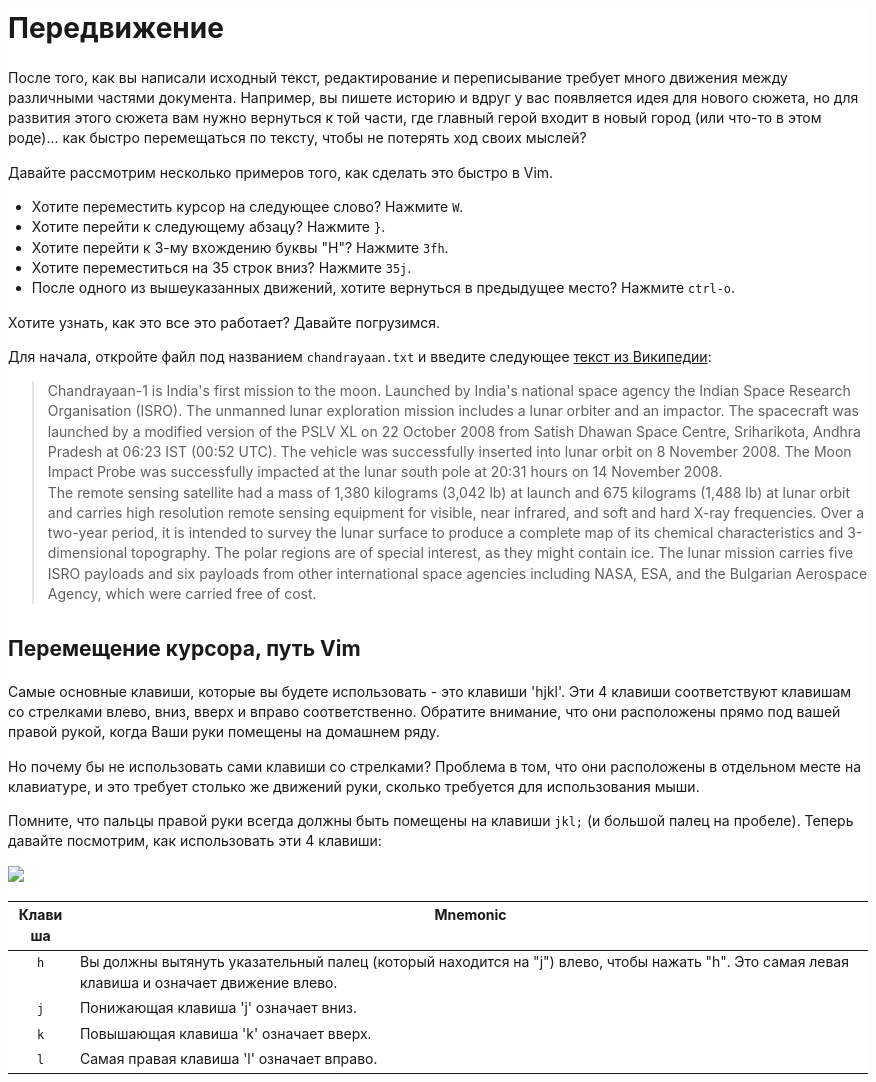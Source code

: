 # Передвижение

После того, как вы написали исходный текст, редактирование и переписывание требует много движения между различными частями документа. Например, вы пишете историю и вдруг у вас появляется идея для нового сюжета, но для развития этого сюжета вам нужно вернуться к той части, где главный герой входит в новый город (или что-то в этом роде)... как быстро перемещаться по тексту, чтобы не потерять ход своих мыслей?

Давайте рассмотрим несколько примеров того, как сделать это быстро в Vim.

- Хотите переместить курсор на следующее слово? Нажмите `W`.
- Хотите перейти к следующему абзацу? Нажмите `}`.
- Хотите перейти к 3-му вхождению буквы "Н"? Нажмите `3fh`.
- Хотите переместиться на 35 строк вниз? Нажмите `35j`.
- После одного из вышеуказанных движений, хотите вернуться в предыдущее место? Нажмите `ctrl-о`.

Хотите узнать, как это все это работает? Давайте погрузимся.

Для начала, откройте файл под названием `chandrayaan.txt` и введите следующее [текст из Википедии](http://en.wikipedia.org/wiki/Chandrayaan-1):

> Chandrayaan-1 is India's first mission to the moon. Launched by India's national space agency the Indian Space Research Organisation (ISRO). The unmanned lunar exploration mission includes a lunar orbiter and an impactor. The spacecraft was launched by a modified version of the PSLV XL on 22 October 2008 from Satish Dhawan Space Centre, Sriharikota, Andhra Pradesh at 06:23 IST (00:52 UTC). The vehicle was successfully inserted into lunar orbit on 8 November 2008. The Moon Impact Probe was successfully impacted at the lunar south pole at 20:31 hours on 14 November 2008.
> <br>
> The remote sensing satellite had a mass of 1,380 kilograms (3,042 lb) at launch and 675 kilograms (1,488 lb) at lunar orbit and carries high resolution remote sensing equipment for visible, near infrared, and soft and hard X-ray frequencies. Over a two-year period, it is intended to survey the lunar surface to produce a complete map of its chemical characteristics and 3-dimensional topography. The polar regions are of special interest, as they might contain ice. The lunar mission carries five ISRO payloads and six payloads from other international space agencies including NASA, ESA, and the Bulgarian Aerospace Agency, which were carried free of cost.

## Перемещение курсора, путь Vim

Самые основные клавиши, которые вы будете использовать - это клавиши 'hjkl'. Эти 4 клавиши соответствуют клавишам со стрелками влево, вниз, вверх и вправо соответственно. Обратите внимание, что они расположены прямо под вашей правой рукой, когда Ваши руки помещены на домашнем ряду.

Но почему бы не использовать сами клавиши со стрелками? Проблема в том, что они расположены в отдельном месте на клавиатуре, и это требует столько же движений руки, сколько требуется для использования мыши.

Помните, что пальцы правой руки всегда должны быть помещены на клавиши `jkl;` (и большой палец на пробеле). Теперь давайте посмотрим, как использовать эти 4 клавиши:

![](img/hjkl.png)

| Клавиша | Mnemonic |
|:-------:| ---      |
| `h`     | Вы должны вытянуть указательный палец (который находится на "j") влево, чтобы нажать "h". Это самая левая клавиша и означает движение влево.|
| `j`     | Понижающая клавиша 'j' означает вниз.     |
| `k`     | Повышающая клавиша 'k' означает вверх.    |
| `l`     | Самая правая клавиша 'l' означает вправо. |
